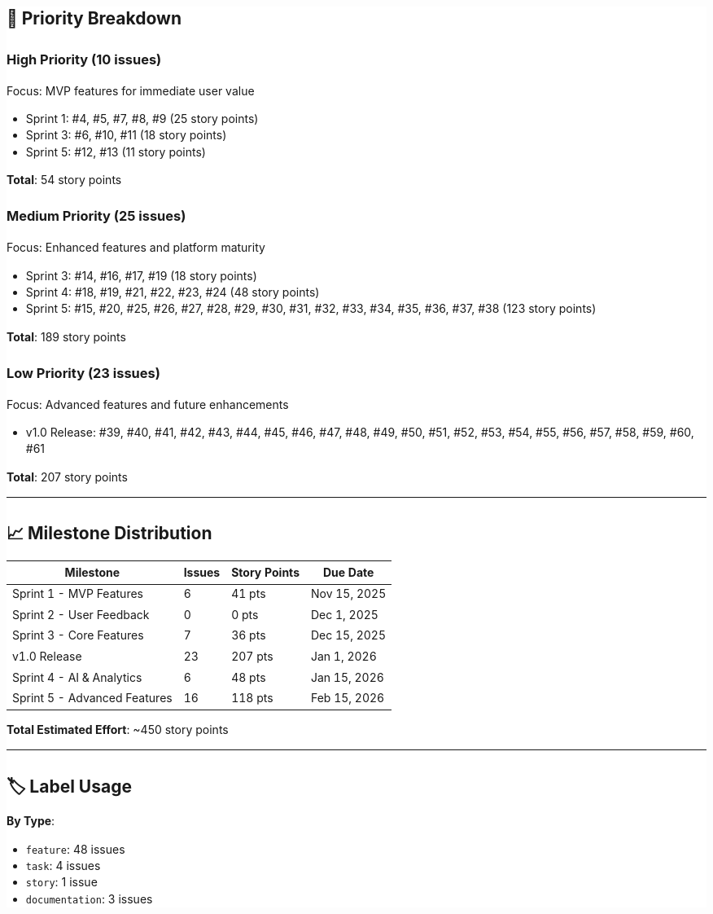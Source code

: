 ## 🎯 Priority Breakdown

### High Priority (10 issues)
Focus: MVP features for immediate user value
- Sprint 1: #4, #5, #7, #8, #9 (25 story points)
- Sprint 3: #6, #10, #11 (18 story points)
- Sprint 5: #12, #13 (11 story points)

**Total**: 54 story points

### Medium Priority (25 issues)
Focus: Enhanced features and platform maturity
- Sprint 3: #14, #16, #17, #19 (18 story points)
- Sprint 4: #18, #19, #21, #22, #23, #24 (48 story points)
- Sprint 5: #15, #20, #25, #26, #27, #28, #29, #30, #31, #32, #33, #34, #35, #36, #37, #38 (123 story points)

**Total**: 189 story points

### Low Priority (23 issues)
Focus: Advanced features and future enhancements
- v1.0 Release: #39, #40, #41, #42, #43, #44, #45, #46, #47, #48, #49, #50, #51, #52, #53, #54, #55, #56, #57, #58, #59, #60, #61

**Total**: 207 story points

---

## 📈 Milestone Distribution

| Milestone | Issues | Story Points | Due Date |
|-----------|--------|--------------|----------|
| Sprint 1 - MVP Features | 6 | 41 pts | Nov 15, 2025 |
| Sprint 2 - User Feedback | 0 | 0 pts | Dec 1, 2025 |
| Sprint 3 - Core Features | 7 | 36 pts | Dec 15, 2025 |
| v1.0 Release | 23 | 207 pts | Jan 1, 2026 |
| Sprint 4 - AI & Analytics | 6 | 48 pts | Jan 15, 2026 |
| Sprint 5 - Advanced Features | 16 | 118 pts | Feb 15, 2026 |

**Total Estimated Effort**: ~450 story points

---

## 🏷️ Label Usage

**By Type**:
- `feature`: 48 issues
- `task`: 4 issues  
- `story`: 1 issue
- `documentation`: 3 issues
